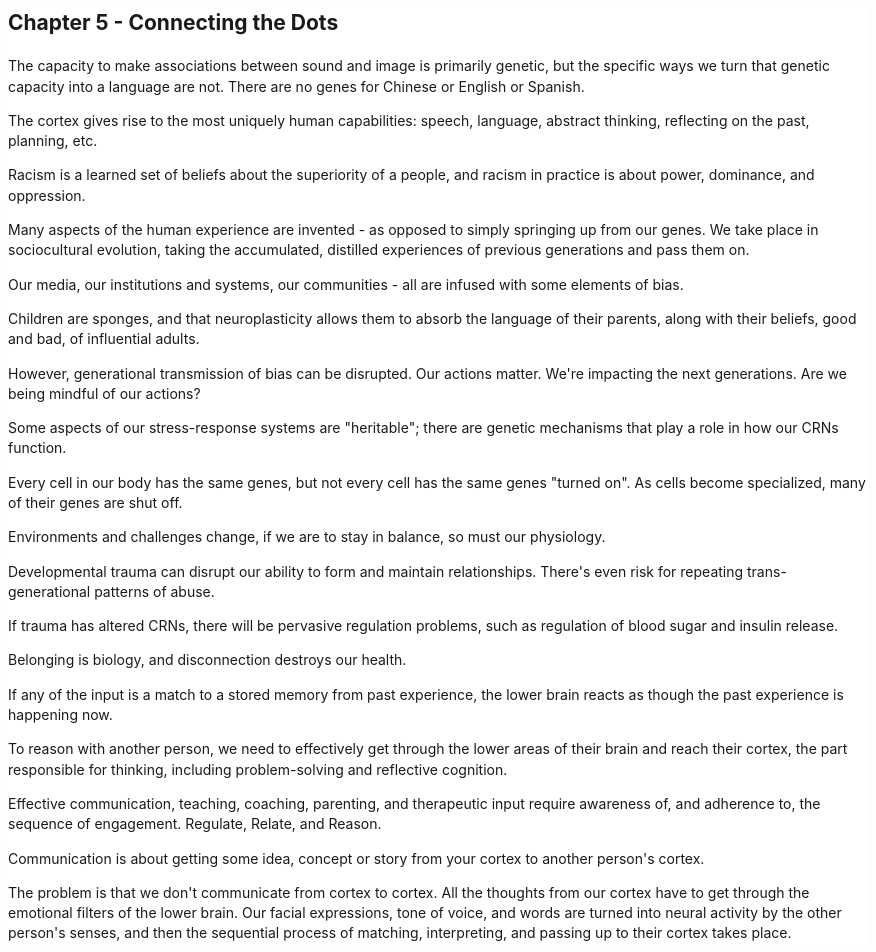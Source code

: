 ## Chapter 5 - Connecting the Dots

The capacity to make associations between sound and image is primarily genetic, but the specific ways we turn that genetic capacity into a language are not. There are no genes for Chinese or English or Spanish.

The cortex gives rise to the most uniquely human capabilities: speech, language, abstract thinking, reflecting on the past, planning, etc.

Racism is a learned set of beliefs about the superiority of a people, and racism in practice is about power, dominance, and oppression.

Many aspects of the human experience are invented - as opposed to simply springing up from our genes. We take place in sociocultural evolution, taking the accumulated, distilled experiences of previous generations and pass them on.

Our media, our institutions and systems, our communities - all are infused with some elements of bias.

Children are sponges, and that neuroplasticity allows them to absorb the language of their parents, along with their beliefs, good and bad, of influential adults.

However, generational transmission of bias can be disrupted. Our actions matter. We're impacting the next generations. Are we being mindful of our actions?

Some aspects of our stress-response systems are "heritable"; there are genetic mechanisms that play a role in how our CRNs function.

Every cell in our body has the same genes, but not every cell has the same genes "turned on". As cells become specialized, many of their genes are shut off.

Environments and challenges change, if we are to stay in balance, so must our physiology.

Developmental trauma can disrupt our ability to form and maintain relationships. There's even risk for repeating trans-generational patterns of abuse.

If trauma has altered CRNs, there will be pervasive regulation problems, such as regulation of blood sugar and insulin release.

Belonging is biology, and disconnection destroys our health.

If any of the input is a match to a stored memory from past experience, the lower brain reacts as though the past experience is happening now.

To reason with another person, we need to effectively get through the lower areas of their brain and reach their cortex, the part responsible for thinking, including problem-solving and reflective cognition.

Effective communication, teaching, coaching, parenting, and therapeutic input require awareness of, and adherence to, the sequence of engagement. Regulate, Relate, and Reason.

Communication is about getting some idea, concept or story from your cortex to another person's cortex.

The problem is that we don't communicate from cortex to cortex. All the thoughts from our cortex have to get through the emotional filters of the lower brain. Our facial expressions, tone of voice, and words are turned into neural activity by the other person's senses, and then the sequential process of matching, interpreting, and passing up to their cortex takes place.
